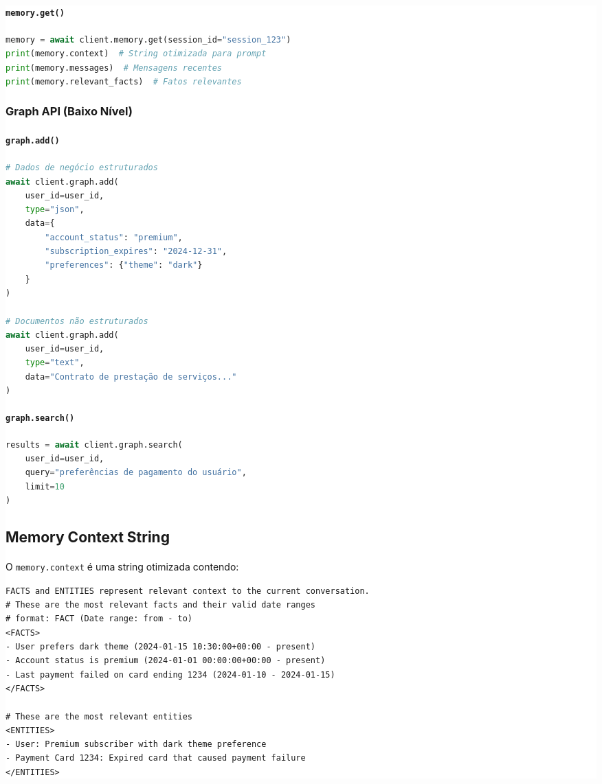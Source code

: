 #### `memory.get()`
```python
memory = await client.memory.get(session_id="session_123")
print(memory.context)  # String otimizada para prompt
print(memory.messages)  # Mensagens recentes
print(memory.relevant_facts)  # Fatos relevantes
```

### Graph API (Baixo Nível)

#### `graph.add()`
```python
# Dados de negócio estruturados
await client.graph.add(
    user_id=user_id,
    type="json",
    data={
        "account_status": "premium",
        "subscription_expires": "2024-12-31",
        "preferences": {"theme": "dark"}
    }
)

# Documentos não estruturados
await client.graph.add(
    user_id=user_id,
    type="text", 
    data="Contrato de prestação de serviços..."
)
```

#### `graph.search()`
```python
results = await client.graph.search(
    user_id=user_id,
    query="preferências de pagamento do usuário",
    limit=10
)
```

## Memory Context String

O `memory.context` é uma string otimizada contendo:

```
FACTS and ENTITIES represent relevant context to the current conversation.
# These are the most relevant facts and their valid date ranges
# format: FACT (Date range: from - to)
<FACTS>
- User prefers dark theme (2024-01-15 10:30:00+00:00 - present)
- Account status is premium (2024-01-01 00:00:00+00:00 - present)
- Last payment failed on card ending 1234 (2024-01-10 - 2024-01-15)
</FACTS>

# These are the most relevant entities
<ENTITIES>
- User: Premium subscriber with dark theme preference
- Payment Card 1234: Expired card that caused payment failure
</ENTITIES>
```
